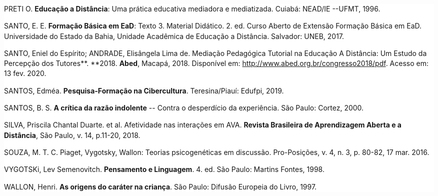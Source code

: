 PRETI O. **Educação a Distância**: Uma prática educativa mediadora e
mediatizada. Cuiabá: NEAD/IE --UFMT, 1996.

SANTO, E. E. **Formação Básica em EaD**: Texto 3. Material Didático. 2.
ed. Curso Aberto de Extensão Formação Básica em EaD. Universidade do
Estado da Bahia, Unidade Acadêmica de Educação a Distância. Salvador:
UNEB, 2017.

SANTO, Eniel do Espírito; ANDRADE, Elisângela Lima de. Mediação
Pedagógica Tutorial na Educação A Distância: Um Estudo da Percepção dos
Tutores**. **2018. **Abed**, Macapá, 2018. Disponível em:
http://www.abed.org.br/congresso2018/pdf. Acesso em: 13 fev. 2020.

SANTOS, Edméa. **Pesquisa-Formação na Cibercultura**. Teresina/Piauí: Edufpi, 2019.

SANTOS, B. S. **A crítica da razão indolente** -- Contra o desperdício
da experiência. São Paulo: Cortez, 2000.

SILVA, Priscila Chantal Duarte. et al. Afetividade nas interações em
AVA. **Revista Brasileira de Aprendizagem Aberta e a Distância**, São
Paulo, v. 14, p.11-20, 2018.

SOUZA, M. T. C. Piaget, Vygotsky, Wallon: Teorias psicogenéticas em
discussão. Pro-Posições, v. 4, n. 3, p. 80-82, 17 mar. 2016.

VYGOTSKi, Lev Semenovitch. **Pensamento e Linguagem**. 4. ed. São Paulo:
Martins Fontes, 1998.

WALLON, Henri. **As origens do caráter na criança**. São Paulo: Difusão
Europeia do Livro, 1997.
